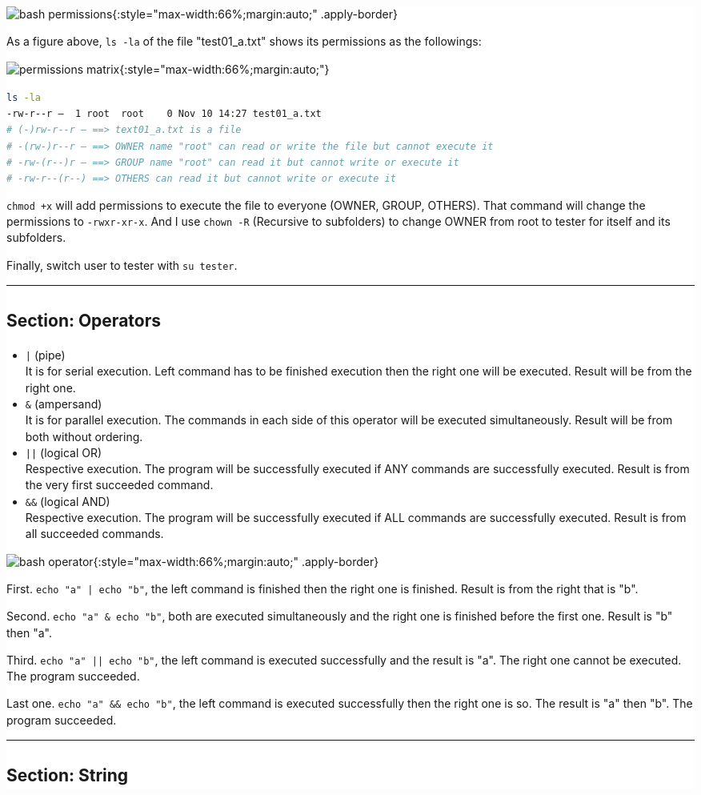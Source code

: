 ![bash permissions](https://bluebirzdotnet.s3.ap-southeast-1.amazonaws.com/try-bash/chmod.png){:style="max-width:66%;margin:auto;" .apply-border}

As a figure above, `ls -la` of the file "test01_a.txt" shows its permissions as the followings:

![permissions matrix](https://bluebirzdotnet.s3.ap-southeast-1.amazonaws.com/try-bash/chmod-EN.drawio.png){:style="max-width:66%;margin:auto;"}

```sh
ls -la
-rw-r--r –  1 root  root    0 Nov 10 14:27 test01_a.txt
# (-)rw-r--r – ==> text01_a.txt is a file
# -(rw-)r--r – ==> OWNER name "root" can read or write the file but cannot execute it
# -rw-(r--)r – ==> GROUP name "root" can read it but cannot write or execute it
# -rw-r--(r--) ==> OTHERS can read it but cannot write or execute it
```

`chmod +x` will add permissions to execute the file to everyone (OWNER, GROUP, OTHERS). That command will change the permissions to `-rwxr-xr-x`. And I use `chown -R` (Recursive to subfolders) to change OWNER from root to tester for itself and its subfolders.

Finally, switch user to tester with `su tester`.

---

## Section: Operators

- `|` (pipe)  
  It is for serial execution. Left command has to be finished execution then the right one will be executed. Result will be from the right one.
- `&` (ampersand)  
  It is for parallel execution. The commands in each side of this operator will be executed simultaneously. Result will be from both without ordering.
- `||` (logical OR)  
  Respective execution. The program will be successfully executed if ANY commands are successfully executed. Result is from the very first succeeded command.
- `&&` (logical AND)  
  Respective execution. The program will be successfully executed if ALL commands are successfully executed. Result is from all succeeded commands.

![bash operator](https://bluebirzdotnet.s3.ap-southeast-1.amazonaws.com/try-bash/operator.png){:style="max-width:66%;margin:auto;" .apply-border}

First. `echo "a" | echo "b"`, the left command is finished then the right one is finished. Result is from the right that is "b".

Second. `echo "a" & echo "b"`, both are executed simultaneously and the right one is finished before the first one. Result is "b" then "a".

Third. `echo "a" || echo "b"`, the left command is executed successfully and the result is "a". The right one cannot be executed. The program succeeded.

Last one. `echo "a" && echo "b"`, the left command is executed successfully then the right one is so. The result is "a" then "b". The program succeeded.

---

## Section: String
